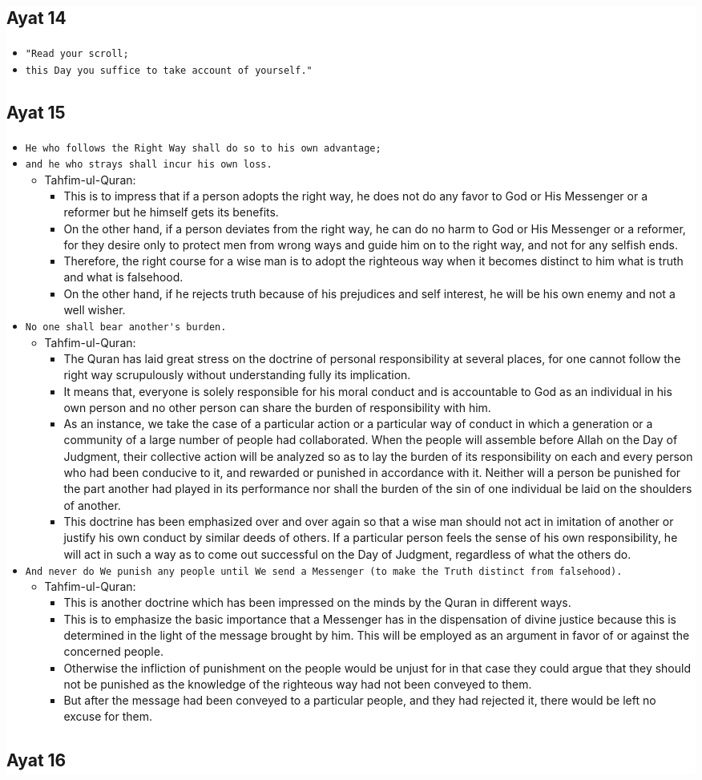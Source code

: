 ## Ayat 14

- `"Read your scroll;`
- `this Day you suffice to take account of yourself."`

## Ayat 15

- `He who follows the Right Way shall do so to his own advantage;`
- `and he who strays shall incur his own loss.`
  - Tahfim-ul-Quran:
    - This is to impress that if a person adopts the right way, he does not do any favor to God or His Messenger or a reformer but he himself gets its benefits.
    - On the other hand, if a person deviates from the right way, he can do no harm to God or His Messenger or a reformer, for they desire only to protect men from wrong ways and guide him on to the right way, and not for any selfish ends.
    - Therefore, the right course for a wise man is to adopt the righteous way when it becomes distinct to him what is truth and what is falsehood.
    - On the other hand, if he rejects truth because of his prejudices and self interest, he will be his own enemy and not a well wisher.
- `No one shall bear another's burden.`
  - Tahfim-ul-Quran:
    - The Quran has laid great stress on the doctrine of personal responsibility at several places, for one cannot follow the right way scrupulously without understanding fully its implication.
    - It means that, everyone is solely responsible for his moral conduct and is accountable to God as an individual in his own person and no other person can share the burden of responsibility with him.
    - As an instance, we take the case of a particular action or a particular way of conduct in which a generation or a community of a large number of people had collaborated. When the people will assemble before Allah on the Day of Judgment, their collective action will be analyzed so as to lay the burden of its responsibility on each and every person who had been conducive to it, and rewarded or punished in accordance with it. Neither will a person be punished for the part another had played in its performance nor shall the burden of the sin of one individual be laid on the shoulders of another.
    - This doctrine has been emphasized over and over again so that a wise man should not act in imitation of another or justify his own conduct by similar deeds of others. If a particular person feels the sense of his own responsibility, he will act in such a way as to come out successful on the Day of Judgment, regardless of what the others do.
- `And never do We punish any people until We send a Messenger (to make the Truth distinct from falsehood).`
  - Tahfim-ul-Quran:
    - This is another doctrine which has been impressed on the minds by the Quran in different ways.
    - This is to emphasize the basic importance that a Messenger has in the dispensation of divine justice because this is determined in the light of the message brought by him. This will be employed as an argument in favor of or against the concerned people.
    - Otherwise the infliction of punishment on the people would be unjust for in that case they could argue that they should not be punished as the knowledge of the righteous way had not been conveyed to them.
    - But after the message had been conveyed to a particular people, and they had rejected it, there would be left no excuse for them.

## Ayat 16
